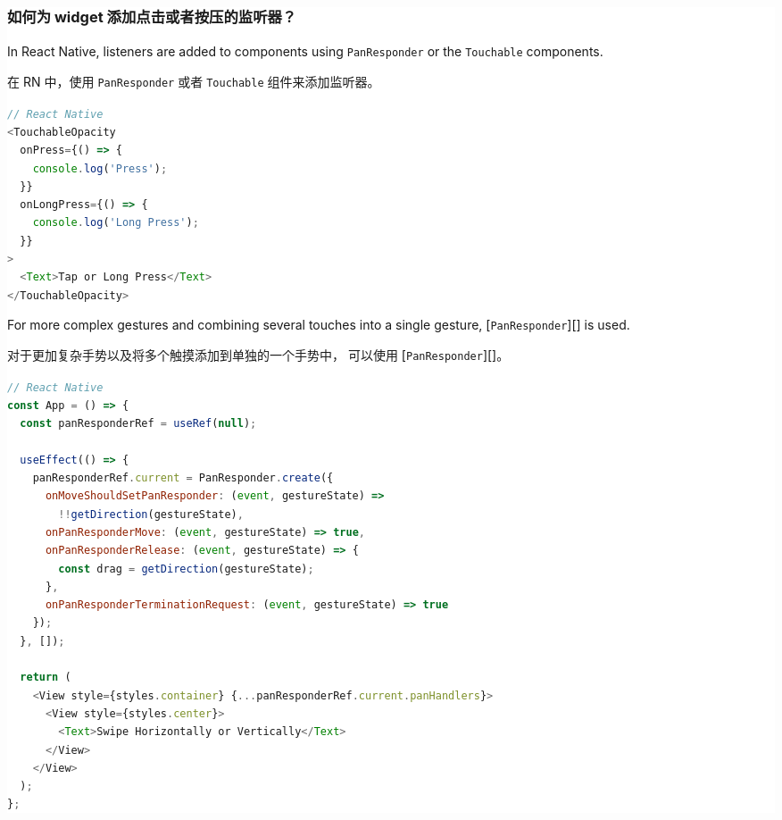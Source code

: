 ### 如何为 widget 添加点击或者按压的监听器？

In React Native, listeners are added to components
using `PanResponder` or the `Touchable` components.

在 RN 中，使用 `PanResponder` 或者 `Touchable` 组件来添加监听器。

```js
// React Native
<TouchableOpacity
  onPress={() => {
    console.log('Press');
  }}
  onLongPress={() => {
    console.log('Long Press');
  }}
>
  <Text>Tap or Long Press</Text>
</TouchableOpacity>
```

For more complex gestures and combining several touches into
a single gesture, [`PanResponder`][] is used.

对于更加复杂手势以及将多个触摸添加到单独的一个手势中，
可以使用 [`PanResponder`][]。

```js
// React Native
const App = () => {
  const panResponderRef = useRef(null);

  useEffect(() => {
    panResponderRef.current = PanResponder.create({
      onMoveShouldSetPanResponder: (event, gestureState) =>
        !!getDirection(gestureState),
      onPanResponderMove: (event, gestureState) => true,
      onPanResponderRelease: (event, gestureState) => {
        const drag = getDirection(gestureState);
      },
      onPanResponderTerminationRequest: (event, gestureState) => true
    });
  }, []);

  return (
    <View style={styles.container} {...panResponderRef.current.panHandlers}>
      <View style={styles.center}>
        <Text>Swipe Horizontally or Vertically</Text>
      </View>
    </View>
  );
};
```


[Limitations]: /ui/navigation#limitations
[navigation overview]: /ui/navigation
[GestureDetector class]: {{site.api}}/flutter/widgets/GestureDetector-class.html#instance-properties
